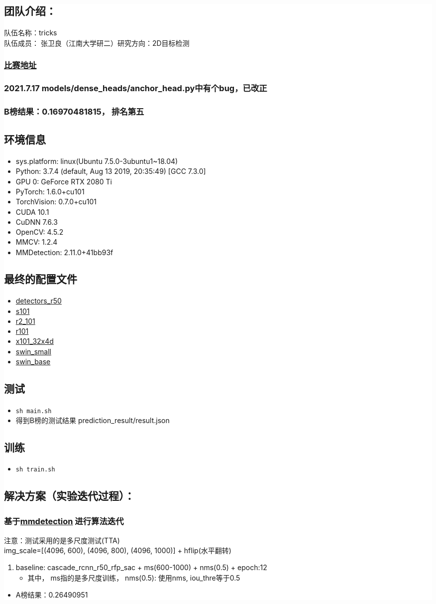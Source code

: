 ## 团队介绍：
队伍名称：tricks \
队伍成员： 张卫良（江南大学研二）研究方向：2D目标检测 

### [比赛地址](https://www.sodic.com.cn/competitions/900013)
### 2021.7.17 models/dense_heads/anchor_head.py中有个bug，已改正

### B榜结果：0.16970481815， 排名第五
## 环境信息
- sys.platform: linux(Ubuntu 7.5.0-3ubuntu1~18.04) 
- Python: 3.7.4 (default, Aug 13 2019, 20:35:49) [GCC 7.3.0] 
- GPU 0: GeForce RTX 2080 Ti 
- PyTorch: 1.6.0+cu101 
- TorchVision: 0.7.0+cu101 
- CUDA  10.1 
- CuDNN 7.6.3 
- OpenCV: 4.5.2 
- MMCV: 1.2.4 
- MMDetection: 2.11.0+41bb93f

## 最终的配置文件
- [detectors_r50](code/configs/cascade_rcnn_r50_rfp_carafe_sac.py)
- [s101](code/configs/cascade_rcnn_s101_dcn_fpn.py)
- [r2_101](code/configs/cascade_rcnn_r2_101_dcn_fpn.py)
- [r101](code/configs/cascade_rcnn_r101_dcn_fpn.py)
- [x101_32x4d](code/configs/cascade_rcnn_x101_32x4d_dcn_fpn.py)
- [swin_small](code/configs/cascade_rcnn_swin_small_fpn.py)
- [swin_base](code/configs/cascade_rcnn_swin_base_fpn.py)

## 测试
- `sh main.sh `
- 得到B榜的测试结果 prediction_result/result.json

## 训练
- `sh train.sh`

## 解决方案（实验迭代过程）：
### 基于[mmdetection](https://github.com/open-mmlab/mmdetection) 进行算法迭代
注意：测试采用的是多尺度测试(TTA) \
img_scale=[(4096, 600), (4096, 800), (4096, 1000)] + hflip(水平翻转)

1. baseline: cascade_rcnn_r50_rfp_sac + ms(600-1000) + nms(0.5) + epoch:12
    - 其中， ms指的是多尺度训练， nms(0.5): 使用nms, iou_thre等于0.5
- A榜结果：0.26490951

